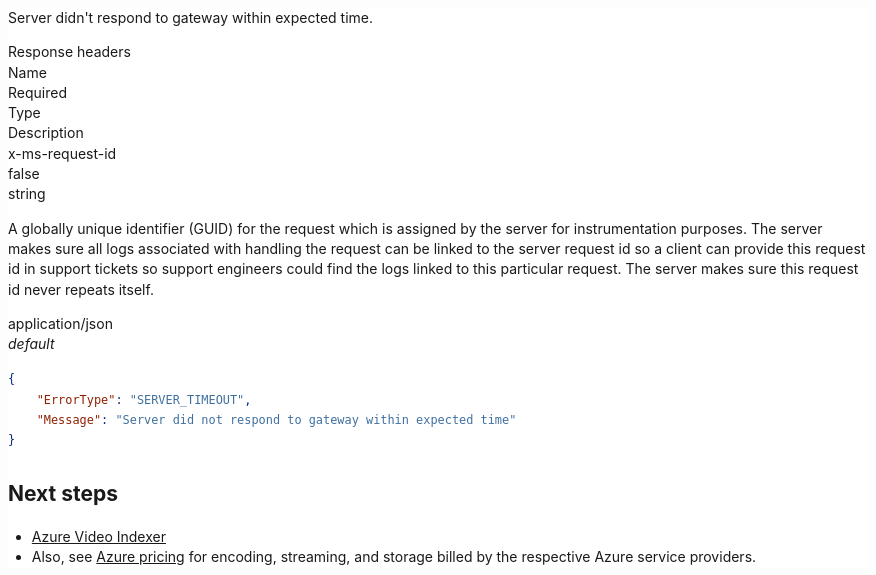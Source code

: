 Server didn't respond to gateway within expected time.  

Response headers  
Name  
Required  
Type  
Description  
x-ms-request-id  
false  
string  

A globally unique identifier (GUID) for the request which is assigned by the server for instrumentation purposes. The server makes sure all logs associated with handling the request can be linked to the server request id so a client can provide this request id in support tickets so support engineers could find the logs linked to this particular request. The server makes sure this request id never repeats itself. 

application/json  
*default*  

```json
{ 
    "ErrorType": "SERVER_TIMEOUT", 
    "Message": "Server did not respond to gateway within expected time" 
} 
```

## Next steps

- [Azure Video Indexer](https://azure.microsoft.com/pricing/details/video-indexer/)
- Also, see [Azure pricing](https://azure.microsoft.com/pricing/) for encoding, streaming, and storage billed by the respective Azure service providers.
